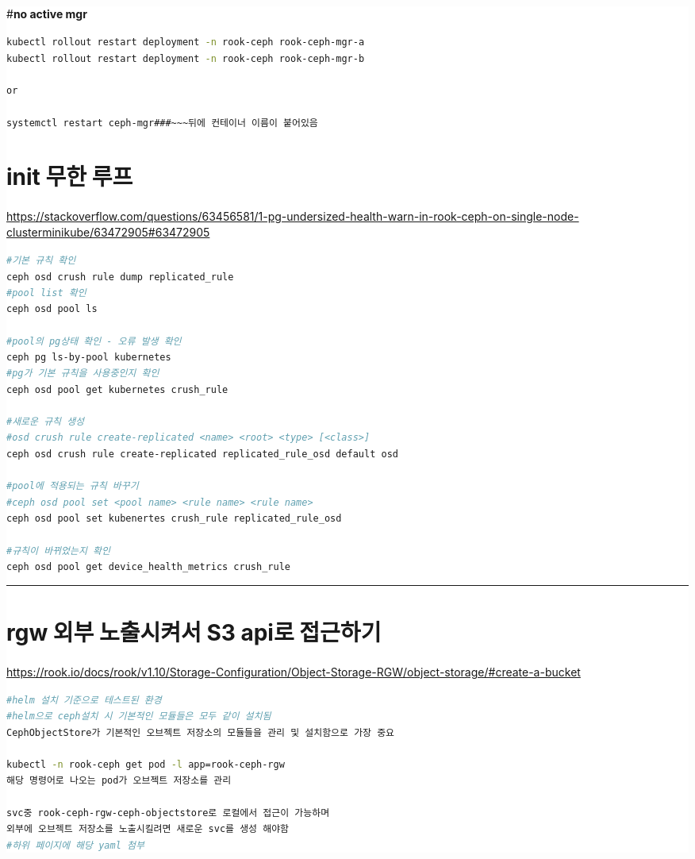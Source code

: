 #**no active mgr**

```bash
kubectl rollout restart deployment -n rook-ceph rook-ceph-mgr-a
kubectl rollout restart deployment -n rook-ceph rook-ceph-mgr-b

or

systemctl restart ceph-mgr###~~~뒤에 컨테이너 이름이 붙어있음
```

# init 무한 루프

https://stackoverflow.com/questions/63456581/1-pg-undersized-health-warn-in-rook-ceph-on-single-node-clusterminikube/63472905#63472905

```bash
#기본 규칙 확인
ceph osd crush rule dump replicated_rule
#pool list 확인
ceph osd pool ls

#pool의 pg상태 확인 - 오류 발생 확인
ceph pg ls-by-pool kubernetes
#pg가 기본 규칙을 사용중인지 확인
ceph osd pool get kubernetes crush_rule

#새로운 규칙 생성 
#osd crush rule create-replicated <name> <root> <type> [<class>]
ceph osd crush rule create-replicated replicated_rule_osd default osd

#pool에 적용되는 규칙 바꾸기
#ceph osd pool set <pool name> <rule name> <rule name>
ceph osd pool set kubenertes crush_rule replicated_rule_osd

#규칙이 바뀌었는지 확인
ceph osd pool get device_health_metrics crush_rule
```

---

# rgw 외부 노출시켜서 S3 api로 접근하기

https://rook.io/docs/rook/v1.10/Storage-Configuration/Object-Storage-RGW/object-storage/#create-a-bucket

```bash
#helm 설치 기준으로 테스트된 환경
#helm으로 ceph설치 시 기본적인 모듈들은 모두 같이 설치됨
CephObjectStore가 기본적인 오브젝트 저장소의 모듈들을 관리 및 설치함으로 가장 중요

kubectl -n rook-ceph get pod -l app=rook-ceph-rgw
해당 명령어로 나오는 pod가 오브젝트 저장소를 관리

svc중 rook-ceph-rgw-ceph-objectstore로 로컬에서 접근이 가능하며
외부에 오브젝트 저장소를 노출시킬려면 새로운 svc를 생성 해야함
#하위 페이지에 해당 yaml 첨부
```
